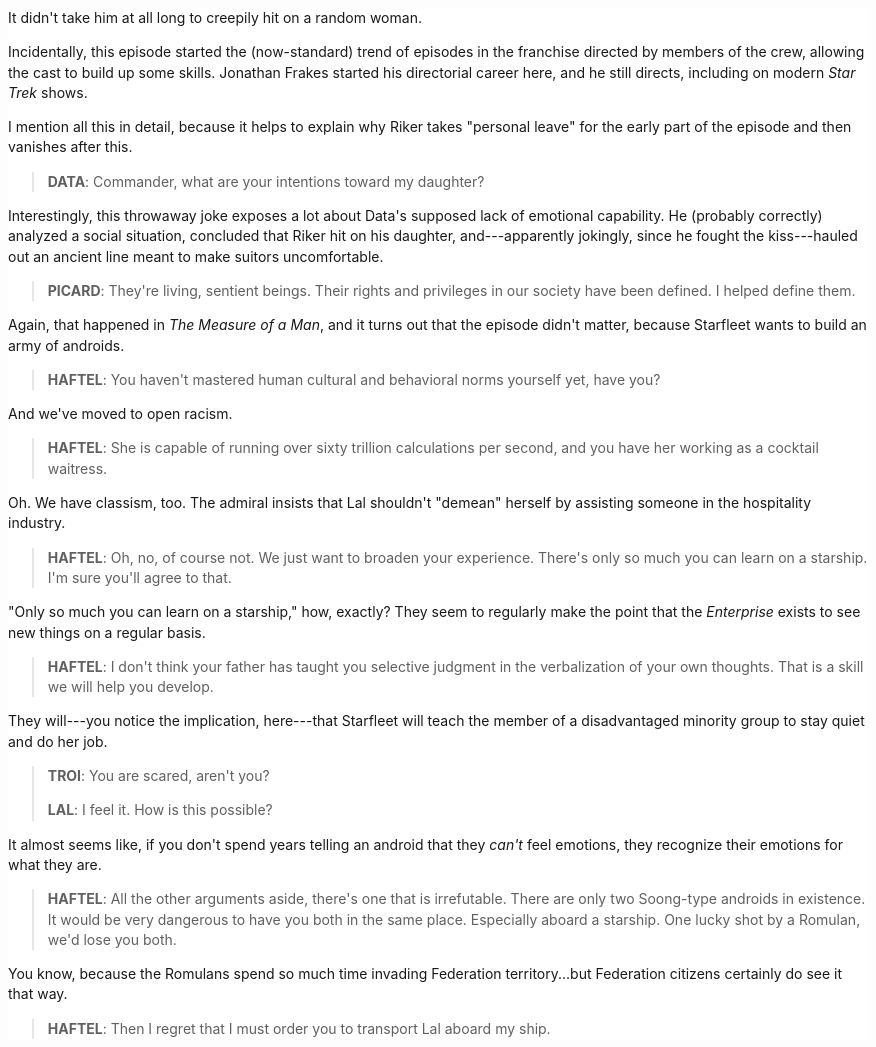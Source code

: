 It didn't take him at all long to creepily hit on a random woman.

Incidentally, this episode started the (now-standard) trend of episodes in the franchise directed by members of the crew, allowing the cast to build up some skills.  Jonathan Frakes started his directorial career here, and he still directs, including on modern *Star Trek* shows.

I mention all this in detail, because it helps to explain why Riker takes "personal leave" for the early part of the episode and then vanishes after this.

 > **DATA**: Commander, what are your intentions toward my daughter?

Interestingly, this throwaway joke exposes a lot about Data's supposed lack of emotional capability.  He (probably correctly) analyzed a social situation, concluded that Riker hit on his daughter, and---apparently jokingly, since he fought the kiss---hauled out an ancient line meant to make suitors uncomfortable.

 > **PICARD**: They're living, sentient beings. Their rights and privileges in our society have been defined. I helped define them.

Again, that happened in *The Measure of a Man*, and it turns out that the episode didn't matter, because Starfleet wants to build an army of androids.

 > **HAFTEL**: You haven't mastered human cultural and behavioral norms yourself yet, have you?

And we've moved to open racism.

 > **HAFTEL**: She is capable of running over sixty trillion calculations per second, and you have her working as a cocktail waitress.

Oh.  We have classism, too.  The admiral insists that Lal shouldn't "demean" herself by assisting someone in the hospitality industry.

 > **HAFTEL**: Oh, no, of course not. We just want to broaden your experience. There's only so much you can learn on a starship. I'm sure you'll agree to that.

"Only so much you can learn on a starship," how, exactly?  They seem to regularly make the point that the *Enterprise* exists to see new things on a regular basis.

 > **HAFTEL**: I don't think your father has taught you selective judgment in the verbalization of your own thoughts. That is a skill we will help you develop.

They will---you notice the implication, here---that Starfleet will teach the member of a disadvantaged minority group to stay quiet and do her job.

 > **TROI**: You are scared, aren't you?
 >
 > **LAL**: I feel it. How is this possible?

It almost seems like, if you don't spend years telling an android that they *can't* feel emotions, they recognize their emotions for what they are.

 > **HAFTEL**: All the other arguments aside, there's one that is irrefutable. There are only two Soong-type androids in existence. It would be very dangerous to have you both in the same place. Especially aboard a starship. One lucky shot by a Romulan, we'd lose you both.

You know, because the Romulans spend so much time invading Federation territory...but Federation citizens certainly do see it that way.

 > **HAFTEL**: Then I regret that I must order you to transport Lal aboard my ship.
